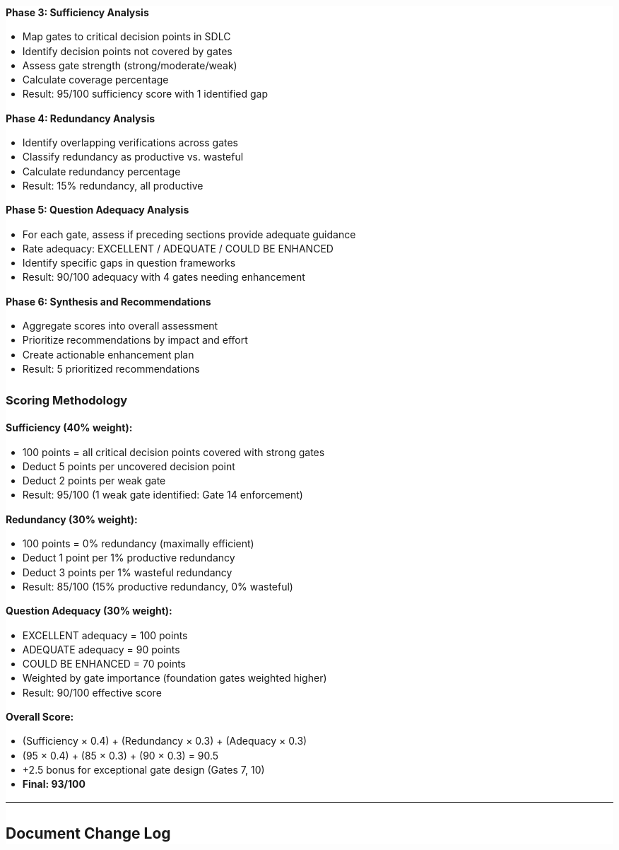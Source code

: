 **Phase 3: Sufficiency Analysis**
- Map gates to critical decision points in SDLC
- Identify decision points not covered by gates
- Assess gate strength (strong/moderate/weak)
- Calculate coverage percentage
- Result: 95/100 sufficiency score with 1 identified gap

**Phase 4: Redundancy Analysis**
- Identify overlapping verifications across gates
- Classify redundancy as productive vs. wasteful
- Calculate redundancy percentage
- Result: 15% redundancy, all productive

**Phase 5: Question Adequacy Analysis**
- For each gate, assess if preceding sections provide adequate guidance
- Rate adequacy: EXCELLENT / ADEQUATE / COULD BE ENHANCED
- Identify specific gaps in question frameworks
- Result: 90/100 adequacy with 4 gates needing enhancement

**Phase 6: Synthesis and Recommendations**
- Aggregate scores into overall assessment
- Prioritize recommendations by impact and effort
- Create actionable enhancement plan
- Result: 5 prioritized recommendations

### Scoring Methodology

**Sufficiency (40% weight):**
- 100 points = all critical decision points covered with strong gates
- Deduct 5 points per uncovered decision point
- Deduct 2 points per weak gate
- Result: 95/100 (1 weak gate identified: Gate 14 enforcement)

**Redundancy (30% weight):**
- 100 points = 0% redundancy (maximally efficient)
- Deduct 1 point per 1% productive redundancy
- Deduct 3 points per 1% wasteful redundancy
- Result: 85/100 (15% productive redundancy, 0% wasteful)

**Question Adequacy (30% weight):**
- EXCELLENT adequacy = 100 points
- ADEQUATE adequacy = 90 points
- COULD BE ENHANCED = 70 points
- Weighted by gate importance (foundation gates weighted higher)
- Result: 90/100 effective score

**Overall Score:**
- (Sufficiency × 0.4) + (Redundancy × 0.3) + (Adequacy × 0.3)
- (95 × 0.4) + (85 × 0.3) + (90 × 0.3) = 90.5
- +2.5 bonus for exceptional gate design (Gates 7, 10)
- **Final: 93/100**

---

## Document Change Log
